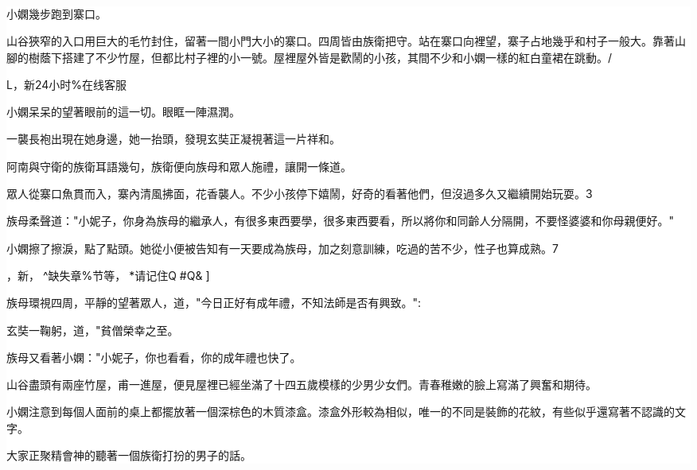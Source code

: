 小嫻幾步跑到寨口。



山谷狹窄的入口用巨大的毛竹封住，留著一間小門大小的寨口。四周皆由族衛把守。站在寨口向裡望，寨子占地幾乎和村子一般大。靠著山腳的樹蔭下搭建了不少竹屋，但都比村子裡的小一號。屋裡屋外皆是歡鬧的小孩，其間不少和小嫻一樣的紅白童裙在跳動。/

L，新24小时%在线客服





小嫻呆呆的望著眼前的這一切。眼眶一陣濕潤。





一襲長袍出現在她身邊，她一抬頭，發現玄奘正凝視著這一片祥和。





阿南與守衛的族衛耳語幾句，族衛便向族母和眾人施禮，讓開一條道。



眾人從寨口魚貫而入，寨內清風拂面，花香襲人。不少小孩停下嬉鬧，好奇的看著他們，但沒過多久又繼續開始玩耍。3



族母柔聲道："小妮子，你身為族母的繼承人，有很多東西要學，很多東西要看，所以將你和同齡人分隔開，不要怪婆婆和你母親便好。"





小嫻擦了擦淚，點了點頭。她從小便被告知有一天要成為族母，加之刻意訓練，吃過的苦不少，性子也算成熟。7



，新， ^缺失章%节等， *请记住Q #Q& ]



族母環視四周，平靜的望著眾人，道，"今日正好有成年禮，不知法師是否有興致。":





玄奘一鞠躬，道，"貧僧榮幸之至。





族母又看著小嫻："小妮子，你也看看，你的成年禮也快了。





山谷盡頭有兩座竹屋，甫一進屋，便見屋裡已經坐滿了十四五歲模樣的少男少女們。青春稚嫩的臉上寫滿了興奮和期待。





小嫻注意到每個人面前的桌上都擺放著一個深棕色的木質漆盒。漆盒外形較為相似，唯一的不同是裝飾的花紋，有些似乎還寫著不認識的文字。





大家正聚精會神的聽著一個族衛打扮的男子的話。
